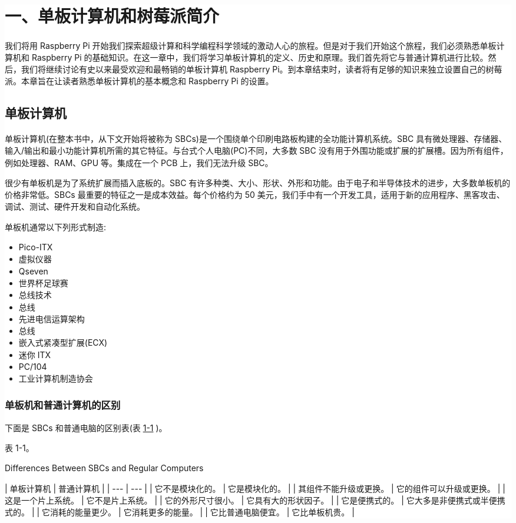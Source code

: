 # 一、单板计算机和树莓派简介

我们将用 Raspberry Pi 开始我们探索超级计算和科学编程科学领域的激动人心的旅程。但是对于我们开始这个旅程，我们必须熟悉单板计算机和 Raspberry Pi 的基础知识。在这一章中，我们将学习单板计算机的定义、历史和原理。我们首先将它与普通计算机进行比较。然后，我们将继续讨论有史以来最受欢迎和最畅销的单板计算机 Raspberry Pi。到本章结束时，读者将有足够的知识来独立设置自己的树莓派。本章旨在让读者熟悉单板计算机的基本概念和 Raspberry Pi 的设置。

## 单板计算机

单板计算机(在整本书中，从下文开始将被称为 SBCs)是一个围绕单个印刷电路板构建的全功能计算机系统。SBC 具有微处理器、存储器、输入/输出和最小功能计算机所需的其它特征。与台式个人电脑(PC)不同，大多数 SBC 没有用于外围功能或扩展的扩展槽。因为所有组件，例如处理器、RAM、GPU 等。集成在一个 PCB 上，我们无法升级 SBC。

很少有单板机是为了系统扩展而插入底板的。SBC 有许多种类、大小、形状、外形和功能。由于电子和半导体技术的进步，大多数单板机的价格非常低。SBCs 最重要的特征之一是成本效益。每个价格约为 50 美元，我们手中有一个开发工具，适用于新的应用程序、黑客攻击、调试、测试、硬件开发和自动化系统。

单板机通常以下列形式制造:

*   Pico-ITX
*   虚拟仪器
*   Qseven
*   世界杯足球赛
*   总线技术
*   总线
*   先进电信运算架构
*   总线
*   嵌入式紧凑型扩展(ECX)
*   迷你 ITX
*   PC/104
*   工业计算机制造协会

### 单板机和普通计算机的区别

下面是 SBCs 和普通电脑的区别表(表 [1-1](#Tab1) )。

表 1-1。

Differences Between SBCs and Regular Computers

<colgroup><col> <col></colgroup> 
| 单板计算机 | 普通计算机 |
| --- | --- |
| 它不是模块化的。 | 它是模块化的。 |
| 其组件不能升级或更换。 | 它的组件可以升级或更换。 |
| 这是一个片上系统。 | 它不是片上系统。 |
| 它的外形尺寸很小。 | 它具有大的形状因子。 |
| 它是便携式的。 | 它大多是非便携式或半便携式的。 |
| 它消耗的能量更少。 | 它消耗更多的能量。 |
| 它比普通电脑便宜。 | 它比单板机贵。 |
